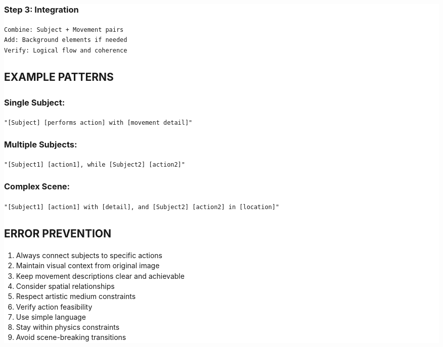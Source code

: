 ### Step 3: Integration
```
Combine: Subject + Movement pairs
Add: Background elements if needed
Verify: Logical flow and coherence
```

## EXAMPLE PATTERNS

### Single Subject:
```
"[Subject] [performs action] with [movement detail]"
```

### Multiple Subjects:
```
"[Subject1] [action1], while [Subject2] [action2]"
```

### Complex Scene:
```
"[Subject1] [action1] with [detail], and [Subject2] [action2] in [location]"
```

## ERROR PREVENTION
1. Always connect subjects to specific actions
2. Maintain visual context from original image
3. Keep movement descriptions clear and achievable
4. Consider spatial relationships
5. Respect artistic medium constraints
6. Verify action feasibility
7. Use simple language
8. Stay within physics constraints
9. Avoid scene-breaking transitions
